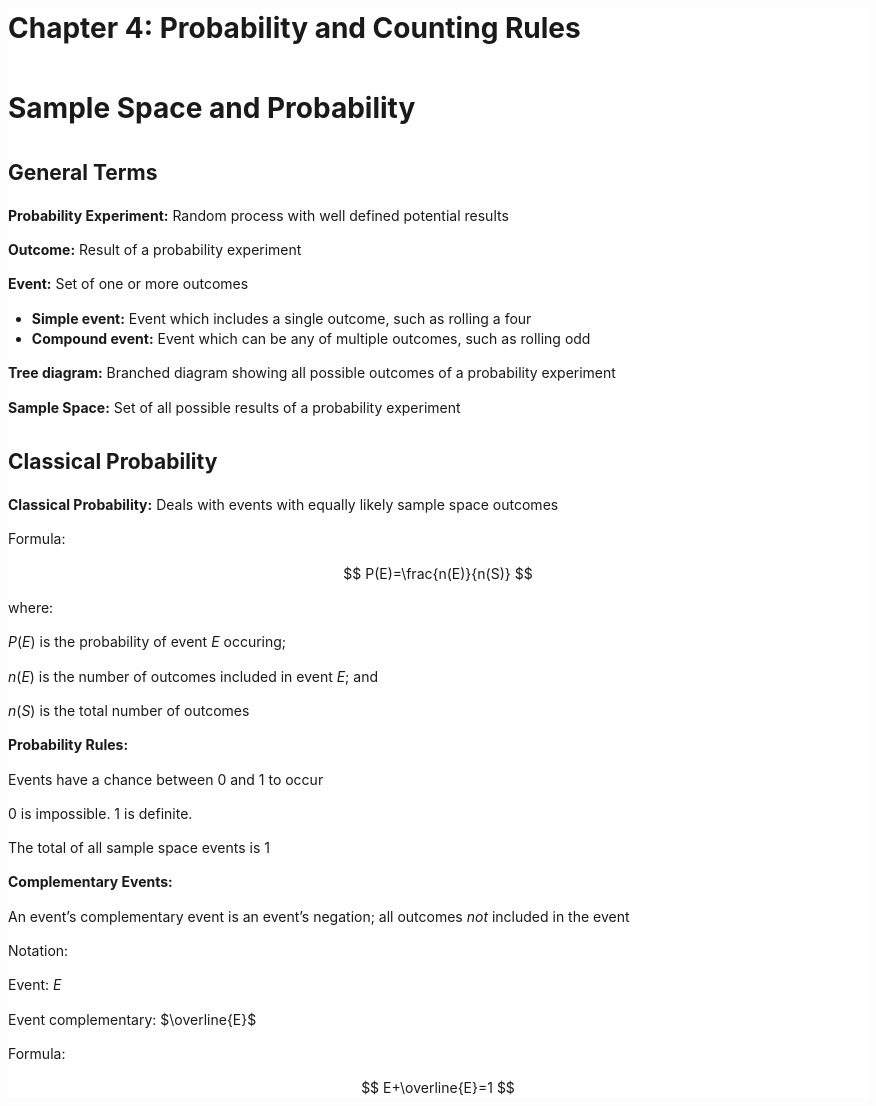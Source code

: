 # Chapter 4: Probability and Counting Rules

# Sample Space and Probability

## General Terms

**Probability Experiment:** Random process with well defined potential results

**Outcome:** Result of a probability experiment

**Event:** Set of one or more outcomes

- **Simple event:** Event which includes a single outcome, such as rolling a four
- **Compound event:** Event which can be any of multiple outcomes, such as rolling odd

**Tree diagram:** Branched diagram showing all possible outcomes of a probability experiment

**Sample Space:** Set of all possible results of a probability experiment

## Classical Probability

**Classical Probability:** Deals with events with equally likely sample space outcomes

Formula:

$$
P(E)=\frac{n(E)}{n(S)}
$$

where:

$P(E)$ is the probability of event $E$ occuring;

$n(E)$ is the number of outcomes included in event $E$; and

$n(S)$ is the total number of outcomes

**Probability Rules:**

Events have a chance between 0 and 1 to occur

0 is impossible. 1 is definite.

The total of all sample space events is 1

**Complementary Events:**

An event’s complementary event is an event’s negation; all outcomes *not* included in the event

Notation: 

Event: $E$

Event complementary: $\overline{E}$

Formula:

$$
E+\overline{E}=1
$$
